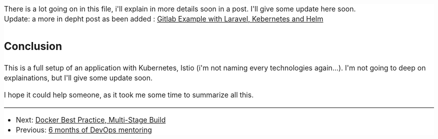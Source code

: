 There is a lot going on in this file, i'll explain in more details soon in a post. I'll give some update here soon.  
Update: a more in depht post as been added : [Gitlab Example with Laravel, Kebernetes and Helm](https://nsirap.com/posts/046-gitlab-example-with-laravel-kubernetes-and-helm/)

## Conclusion

This is a full setup of an application with Kubernetes, Istio (i'm not naming every technologies again...). I'm not going to deep on explainations, but I'll give some update soon.

I hope it could help someone, as it took me some time to summarize all this.

___

-   Next: [Docker Best Practice, Multi-Stage Build](https://nsirap.com/posts/039-docker-best-practice-multi-stage-build/)
-   Previous: [6 months of DevOps mentoring](https://nsirap.com/posts/037-6-months-of-devops-mentoring/)